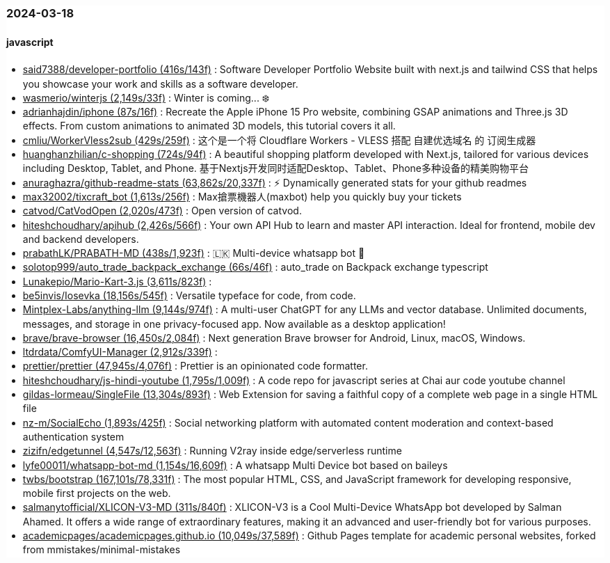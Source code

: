 ### 2024-03-18

#### javascript
* [said7388/developer-portfolio (416s/143f)](https://github.com/said7388/developer-portfolio) : Software Developer Portfolio Website built with next.js and tailwind CSS that helps you showcase your work and skills as a software developer.
* [wasmerio/winterjs (2,149s/33f)](https://github.com/wasmerio/winterjs) : Winter is coming... ❄️
* [adrianhajdin/iphone (87s/16f)](https://github.com/adrianhajdin/iphone) : Recreate the Apple iPhone 15 Pro website, combining GSAP animations and Three.js 3D effects. From custom animations to animated 3D models, this tutorial covers it all.
* [cmliu/WorkerVless2sub (429s/259f)](https://github.com/cmliu/WorkerVless2sub) : 这个是一个将 Cloudflare Workers - VLESS 搭配 自建优选域名 的 订阅生成器
* [huanghanzhilian/c-shopping (724s/94f)](https://github.com/huanghanzhilian/c-shopping) : A beautiful shopping platform developed with Next.js, tailored for various devices including Desktop, Tablet, and Phone. 基于Nextjs开发同时适配Desktop、Tablet、Phone多种设备的精美购物平台
* [anuraghazra/github-readme-stats (63,862s/20,337f)](https://github.com/anuraghazra/github-readme-stats) : ⚡ Dynamically generated stats for your github readmes
* [max32002/tixcraft_bot (1,613s/256f)](https://github.com/max32002/tixcraft_bot) : Max搶票機器人(maxbot) help you quickly buy your tickets
* [catvod/CatVodOpen (2,020s/473f)](https://github.com/catvod/CatVodOpen) : Open version of catvod.
* [hiteshchoudhary/apihub (2,426s/566f)](https://github.com/hiteshchoudhary/apihub) : Your own API Hub to learn and master API interaction. Ideal for frontend, mobile dev and backend developers.
* [prabathLK/PRABATH-MD (438s/1,923f)](https://github.com/prabathLK/PRABATH-MD) : 🇱🇰 Multi-device whatsapp bot 🎉
* [solotop999/auto_trade_backpack_exchange (66s/46f)](https://github.com/solotop999/auto_trade_backpack_exchange) : auto_trade on Backpack exchange typescript
* [Lunakepio/Mario-Kart-3.js (3,611s/823f)](https://github.com/Lunakepio/Mario-Kart-3.js) : 
* [be5invis/Iosevka (18,156s/545f)](https://github.com/be5invis/Iosevka) : Versatile typeface for code, from code.
* [Mintplex-Labs/anything-llm (9,144s/974f)](https://github.com/Mintplex-Labs/anything-llm) : A multi-user ChatGPT for any LLMs and vector database. Unlimited documents, messages, and storage in one privacy-focused app. Now available as a desktop application!
* [brave/brave-browser (16,450s/2,084f)](https://github.com/brave/brave-browser) : Next generation Brave browser for Android, Linux, macOS, Windows.
* [ltdrdata/ComfyUI-Manager (2,912s/339f)](https://github.com/ltdrdata/ComfyUI-Manager) : 
* [prettier/prettier (47,945s/4,076f)](https://github.com/prettier/prettier) : Prettier is an opinionated code formatter.
* [hiteshchoudhary/js-hindi-youtube (1,795s/1,009f)](https://github.com/hiteshchoudhary/js-hindi-youtube) : A code repo for javascript series at Chai aur code youtube channel
* [gildas-lormeau/SingleFile (13,304s/893f)](https://github.com/gildas-lormeau/SingleFile) : Web Extension for saving a faithful copy of a complete web page in a single HTML file
* [nz-m/SocialEcho (1,893s/425f)](https://github.com/nz-m/SocialEcho) : Social networking platform with automated content moderation and context-based authentication system
* [zizifn/edgetunnel (4,547s/12,563f)](https://github.com/zizifn/edgetunnel) : Running V2ray inside edge/serverless runtime
* [lyfe00011/whatsapp-bot-md (1,154s/16,609f)](https://github.com/lyfe00011/whatsapp-bot-md) : A whatsapp Multi Device bot based on baileys
* [twbs/bootstrap (167,101s/78,331f)](https://github.com/twbs/bootstrap) : The most popular HTML, CSS, and JavaScript framework for developing responsive, mobile first projects on the web.
* [salmanytofficial/XLICON-V3-MD (311s/840f)](https://github.com/salmanytofficial/XLICON-V3-MD) : XLICON-V3 is a Cool Multi-Device WhatsApp bot developed by Salman Ahamed. It offers a wide range of extraordinary features, making it an advanced and user-friendly bot for various purposes.
* [academicpages/academicpages.github.io (10,049s/37,589f)](https://github.com/academicpages/academicpages.github.io) : Github Pages template for academic personal websites, forked from mmistakes/minimal-mistakes
